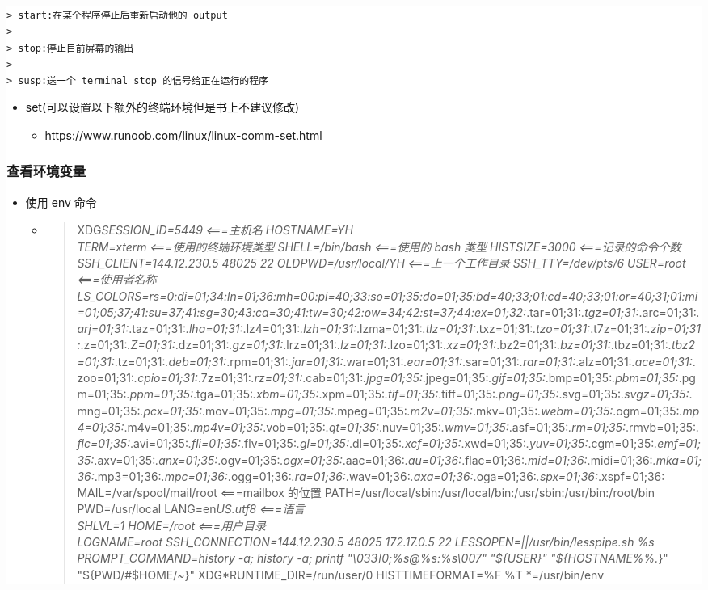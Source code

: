     > start:在某个程序停止后重新启动他的 output
    >
    > stop:停止目前屏幕的输出
    >
    > susp:送一个 terminal stop 的信号给正在运行的程序

- set(可以设置以下额外的终端环境但是书上不建议修改)

  - https://www.runoob.com/linux/linux-comm-set.html

### 查看环境变量

- 使用 env 命令

  - > XDG*SESSION_ID=5449 <\=\=\=主机名
    > HOSTNAME=YH  
    > TERM=xterm <\=\=\=使用的终端环境类型
    > SHELL=/bin/bash <\=\=\=使用的 bash 类型
    > HISTSIZE=3000 <\=\=\=记录的命令个数
    > SSH_CLIENT=144.12.230.5 48025 22
    > OLDPWD=/usr/local/YH <\=\=\=上一个工作目录
    > SSH_TTY=/dev/pts/6
    > USER=root <\=\=\=使用者名称
    > LS_COLORS=rs=0:di=01;34:ln=01;36:mh=00:pi=40;33:so=01;35:do=01;35:bd=40;33;01:cd=40;33;01:or=40;31;01:mi=01;05;37;41:su=37;41:sg=30;43:ca=30;41:tw=30;42:ow=34;42:st=37;44:ex=01;32:*.tar=01;31:_.tgz=01;31:_.arc=01;31:_.arj=01;31:_.taz=01;31:_.lha=01;31:_.lz4=01;31:_.lzh=01;31:_.lzma=01;31:_.tlz=01;31:_.txz=01;31:_.tzo=01;31:_.t7z=01;31:_.zip=01;31:_.z=01;31:_.Z=01;31:_.dz=01;31:_.gz=01;31:_.lrz=01;31:_.lz=01;31:_.lzo=01;31:_.xz=01;31:_.bz2=01;31:_.bz=01;31:_.tbz=01;31:_.tbz2=01;31:_.tz=01;31:_.deb=01;31:_.rpm=01;31:_.jar=01;31:_.war=01;31:_.ear=01;31:_.sar=01;31:_.rar=01;31:_.alz=01;31:_.ace=01;31:_.zoo=01;31:_.cpio=01;31:_.7z=01;31:_.rz=01;31:_.cab=01;31:_.jpg=01;35:_.jpeg=01;35:_.gif=01;35:_.bmp=01;35:_.pbm=01;35:_.pgm=01;35:_.ppm=01;35:_.tga=01;35:_.xbm=01;35:_.xpm=01;35:_.tif=01;35:_.tiff=01;35:_.png=01;35:_.svg=01;35:_.svgz=01;35:_.mng=01;35:_.pcx=01;35:_.mov=01;35:_.mpg=01;35:_.mpeg=01;35:_.m2v=01;35:_.mkv=01;35:_.webm=01;35:_.ogm=01;35:_.mp4=01;35:_.m4v=01;35:_.mp4v=01;35:_.vob=01;35:_.qt=01;35:_.nuv=01;35:_.wmv=01;35:_.asf=01;35:_.rm=01;35:_.rmvb=01;35:_.flc=01;35:_.avi=01;35:_.fli=01;35:_.flv=01;35:_.gl=01;35:_.dl=01;35:_.xcf=01;35:_.xwd=01;35:_.yuv=01;35:_.cgm=01;35:_.emf=01;35:_.axv=01;35:_.anx=01;35:_.ogv=01;35:_.ogx=01;35:_.aac=01;36:_.au=01;36:_.flac=01;36:_.mid=01;36:_.midi=01;36:_.mka=01;36:_.mp3=01;36:_.mpc=01;36:_.ogg=01;36:_.ra=01;36:_.wav=01;36:_.axa=01;36:_.oga=01;36:_.spx=01;36:_.xspf=01;36:
    > MAIL=/var/spool/mail/root <\=\=\=mailbox 的位置
    > PATH=/usr/local/sbin:/usr/local/bin:/usr/sbin:/usr/bin:/root/bin
    > PWD=/usr/local
    > LANG=en*US.utf8 <\=\=\=语言  
    > SHLVL=1
    > HOME=/root <\=\=\=用户目录  
    > LOGNAME=root
    > SSH_CONNECTION=144.12.230.5 48025 172.17.0.5 22
    > LESSOPEN=||/usr/bin/lesspipe.sh %s
    > PROMPT_COMMAND=history -a; history -a; printf "\033]0;%s@%s:%s\007" "${USER}" "${HOSTNAME%%.*}" "${PWD/#$HOME/~}"
    > XDG*RUNTIME_DIR=/run/user/0
    > HISTTIMEFORMAT=%F %T
    > *=/usr/bin/env
